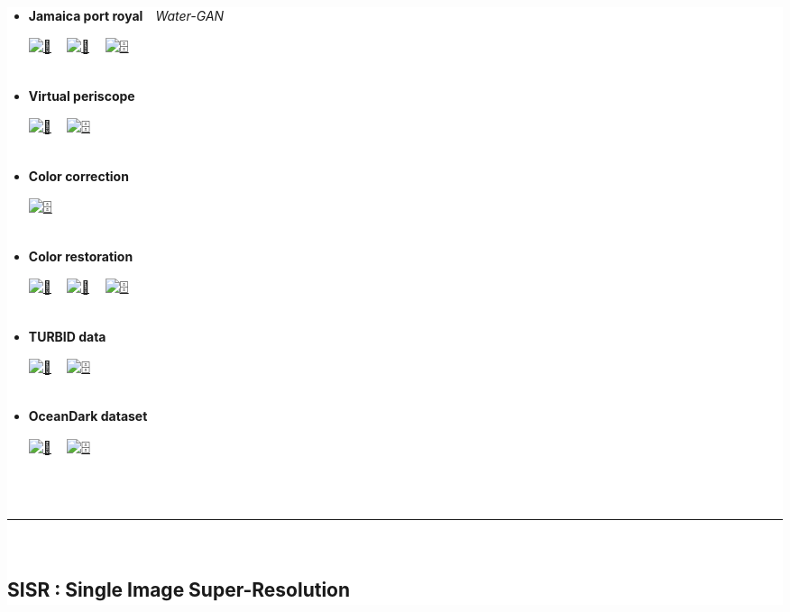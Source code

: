 - **Jamaica port royal**   *Water-GAN*

  [![📄]][Paper Jamaica port royal]
    
  [![💾]][Code Jamaica port royal]
    
  [![🗄]][Data Jamaica port royal]
    
  <br>
  <br>

- **Virtual periscope**   

  [![📄]][Paper Virtual periscope]
    
  [![🗄]][Data Virtual periscope]
    
  <br>
  <br>

- **Color correction**   

  [![🗄]][Data Color correction]
    
  <br>
  <br>

- **Color restoration**   

  [![📄]][Paper Color restoration]
    
  [![💾]][Code Color restoration]
    
  [![🗄]][Data Color restoration]
    
  <br>
  <br>

- **TURBID data**   

  [![📄]][Paper TURBID data]
    
  [![🗄]][Data TURBID data]
    
  <br>
  <br>

- **OceanDark dataset**   

  [![📄]][Paper OceanDark dataset]
    
  [![🗄]][Data OceanDark dataset]
    
  <br>
  <br>


<br>

---

<br>

## SISR : Single Image Super-Resolution


[📄]: https://img.shields.io/badge/Paper-51A2DA?style=for-the-badge&logoColor=white&logo=GitBook
[💾]: https://img.shields.io/badge/Code-1F4056?style=for-the-badge&logoColor=white&logo=CodeFactor
[🗄]: https://img.shields.io/badge/Data-A5915F?style=for-the-badge&logoColor=white&logo=AzureArtifacts
[Paper EUVP dataset]: https://arxiv.org/abs/1903.09766 'Paper'
[Code EUVP dataset]: https://github.com/xahidbuffon/funie-gan 'Code'
[Data EUVP dataset]: http://irvlab.cs.umn.edu/resources/euvp-dataset 'Data'
[Paper Underwater imagenet]: https://ieeexplore.ieee.org/document/8460552 'Paper'
[Code Underwater imagenet]: https://github.com/cameronfabbri/Underwater-Color-Correction 'Code'
[Data Underwater imagenet]: http://irvlab.cs.umn.edu/resources/ 'Data'
[Paper UIEBD dataset]: https://arxiv.org/abs/1901.05495 'Paper'
[Code UIEBD dataset]: https://github.com/Li-Chongyi/Water-Net_Code 'Code'
[Data UIEBD dataset]: https://li-chongyi.github.io/proj_benchmark.html 'Data'
[Paper SQUID dataset]: https://arxiv.org/abs/1811.01343 'Paper'
[Code SQUID dataset]: https://github.com/danaberman/underwater-hl 'Code'
[Data SQUID dataset]: http://csms.haifa.ac.il/profiles/tTreibitz/datasets/ambient_forwardlooking/index.html 'Data'
[Paper U-45]: https://arxiv.org/abs/1906.06819 'Paper'
[Data U-45]: https://github.com/IPNUISTlegal/underwater-test-dataset-U45- 'Data'
[Paper RUIE benchmark]: https://arxiv.org/abs/1901.05320 'Paper'
[Data RUIE benchmark]: https://github.com/dlut-dimt/Realworld-Underwater-Image-Enhancement-RUIE-Benchmark 'Data'
[Paper Jamaica port royal]: https://arxiv.org/abs/1702.07392 'Paper'
[Code Jamaica port royal]: https://github.com/kskin/WaterGAN/ 'Code'
[Data Jamaica port royal]: https://github.com/kskin/data 'Data'
[Paper Virtual periscope]: https://ieeexplore.ieee.org/abstract/document/7448905 'Paper'
[Data Virtual periscope]: http://webee.technion.ac.il/~yoav/research/random_distort.html 'Data'
[Data Color correction]: https://web.whoi.edu/singh/underwater-imaging/datasets/color-correction/ 'Data'
[Paper Color restoration]: https://arxiv.org/abs/1811.01343 'Paper'
[Code Color restoration]: https://github.com/danaberman/underwater-hl 'Code'
[Data Color restoration]: http://csms.haifa.ac.il/profiles/tTreibitz/datasets/ambient_forwardlooking/index.html 'Data'
[Paper TURBID data]: https://ieeexplore.ieee.org/abstract/document/7485524 'Paper'
[Data TURBID data]: http://amandaduarte.com.br/turbid/ 'Data'
[Paper OceanDark dataset]: https://www.mdpi.com/2313-433X/5/10/79 'Paper'
[Data OceanDark dataset]: https://sites.google.com/view/oceandark/home 'Data'
[Paper USR-248]: https://arxiv.org/abs/1909.09437 'Paper'
[Code USR-248]: https://github.com/xahidbuffon/srdrm 'Code'
[Data USR-248]: http://irvlab.cs.umn.edu/resources/usr-248-dataset 'Data'
[Paper UFO-120]: https://arxiv.org/pdf/2002.01155.pdf 'Paper'
[Code UFO-120]: https://github.com/xahidbuffon/Deep-SESR 'Code'
[Data UFO-120]: http://irvlab.cs.umn.edu/resources/ufo-120-dataset 'Data'
[Paper SUIM]: https://arxiv.org/pdf/2004.01241.pdf 'Paper'
[Code SUIM]: https://github.com/xahidbuffon/SUIM-Net 'Code'
[Data SUIM]: http://irvlab.cs.umn.edu/resources/suim-dataset 'Data'
[Paper Coral-Net]: https://onlinelibrary.wiley.com/doi/full/10.1002/rob.21915 'Paper'
[Code Coral-Net]: https://github.com/Shathe/CoralSeg 'Code'
[Data Coral-Net]: https://coralnet.ucsd.edu/ 'Data'
[Paper Eilat dataset]: https://www.nature.com/articles/srep23166.pdf 'Paper'
[Data Eilat dataset]: https://sites.google.com/a/unizar.es/semanticseg/ 'Data'
[Paper Change detection]: https://ieeexplore.ieee.org/document/7761129 'Paper'
[Data Change detection]: http://underwaterchangedetection.eu/index.html 'Data'
[Paper UFO-120]: https://arxiv.org/pdf/2002.01155.pdf 'Paper'
[Code UFO-120]: https://github.com/xahidbuffon/Deep-SESR 'Code'
[Data UFO-120]: http://irvlab.cs.umn.edu/resources/ufo-120-dataset 'Data'
[Paper MUED database]: https://www.sciencedirect.com/science/article/abs/pii/S1568494619302169 'Paper'
[Data MUED database 0]: https://zenodo.org/record/2542305#.X0YMt3UzY5k 'Data 0'
[Data MUED database 1]: https://zenodo.org/record/2542307#.X0YM53UzY5k 'Data 1'
[Data MOUSS data]: https://www.viametoolkit.org/cvpr-2018-workshop-data-challenge/challenge-data-description/ 'Data'
[Data MBARI databse]: https://www.mbari.org/products/data-repository/ 'Data'
[Data HabCam database]: https://habcam.whoi.edu/ 'Data'
[Paper OUC-vision]: https://ieeexplore.ieee.org/abstract/document/8019324 'Paper'
[Data MARIS project]: http://rimlab.ce.unipr.it/Maris.html 'Data'
[Data NOAA data]: https://marineresearchpartners.com/nmfs_aiasi/DataSets.html 'Data'
[Paper Aqualoc dataset]: https://arxiv.org/abs/1910.14532 'Paper'
[Data Aqualoc dataset]: http://www.lirmm.fr/aqualoc/ 'Data'
[Paper Brackish dataset]: https://www.researchgate.net/publication/333972548_Detection_of_Marine_Animals_in_a_New_Underwater_Dataset_with_Varying_Visibility 'Paper'
[Data Brackish dataset]: https://www.kaggle.com/aalborguniversity/brackish-dataset/data 'Data'
[Data SUN database]: http://groups.csail.mit.edu/vision/SUN/ 'Data'
[Data FathomNet]: http://fathomnet.org/fathomnet/#/ 'Data'
[Paper Diver detection]: https://ieeexplore.ieee.org/document/8543168 'Paper'
[Data Diver detection]: http://irvlab.cs.umn.edu/resources 'Data'
[Paper Robot tracking by detection]: https://ieeexplore.ieee.org/document/8206280 'Paper'
[Data Robot tracking by detection]: http://www.cim.mcgill.ca/~mrl/ 'Data'
[Paper CADDY diver pose data]: https://www.mdpi.com/2077-1312/7/1/16 'Paper'
[Data CADDY diver pose data]: http://caddy-underwater-datasets.ge.issia.cnr.it//CADDY-Underwater-Diver-Pose-Dataset 'Data'
[Paper Moorea corals]: https://ieeexplore.ieee.org/abstract/document/6247798 'Paper'
[Data Moorea corals]: http://vision.ucsd.edu/content/moorea-lpaperabeled-corals 'Data'
[Data Coral-reef Puerto Rico]: https://web.whoi.edu/singh/underwater-imaging/datasets/coral-reef-puerto-rico/ 'Data'
[Data Coral-Net]: https://coralnet.ucsd.edu/ 'Data'
[Paper WildFish database]: https://dl.acm.org/citation.cfm?id=3240616 'Paper'
[Data WildFish database]: https://github.com/PeiqinZhuang/WildFish 'Data'
[Paper Labeled fishes]: https://ieeexplore.ieee.org/abstract/document/7046815 'Paper'
[Data Labeled fishes]: https://swfscdata.nmfs.noaa.gov/labeled-fishes-in-the-wild/ 'Data'
[Data Fish4Knowledge data]: http://homepages.inf.ed.ac.uk/rbf/Fish4Knowledge/ 'Data'
[Data Fish database]: http://www.fishdb.co.uk/ 'Data'
[Data AQUALIFEIMAGES database]: http://www.aqualifeimages.com/ 'Data'
[Data Rockfish]: https://web.whoi.edu/singh/underwater-imaging/datasets/rockfish/ 'Data'
[Paper Fish recognition data]: https://homepages.inf.ed.ac.uk/rbf/PAPERS/PID2432553.pdf 'Paper'
[Data Fish recognition data]: http://groups.inf.ed.ac.uk/f4k/GROUNDTRUTH/RECOG/ 'Data'
[Data Oceanwide images]: http://www.oceanwideimages.com/ 'Data'
[Paper Fish detection and tracking]: http://groups.inf.ed.ac.uk/f4k/PAPERS/MTAP-Perla.pdf 'Paper'
[Data Fish detection and tracking]: http://www.perceivelab.com/index-dataset.php?name=Fish_Detection 'Data'
[Paper Fish trajectory detection]: http://www.bmva.org/bmvc/2013/Papers/paper0021/paper0021.pdf 'Paper'
[Data Fish trajectory detection]: http://groups.inf.ed.ac.uk/f4k/GROUNDTRUTH/BEHAVIOR/ 'Data'
[Paper TrashCan]: https://arxiv.org/abs/2007.08097 'Paper'
[Data TrashCan]: https://conservancy.umn.edu/handle/11299/214865 'Data'
[Paper Trash-ICRA19]: https://ieeexplore.ieee.org/document/8793975 'Paper'
[Data Trash-ICRA19]: https://conservancy.umn.edu/handle/11299/214366 'Data'
[Paper Deep-sea debris database]: https://ieeexplore.ieee.org/abstract/document/8793975 'Paper'
[Data Deep-sea debris database]: http://www.godac.jamstec.go.jp/catalog/dsdebris/e/index.html 'Data'
[Paper Tiny plastics posing threat to turtles]: http://europepmc.org/abstract/med/29475719 'Paper'
[Data Tiny plastics posing threat to turtles]: https://www.dropbox.com/sh/53jzl8w8smydrdb/AAC_oST5MGxJ2VL-rcoTpxhXa 'Data'
[Paper Five-element acoustic dataset]: http://users.ece.utexas.edu/~bevans/projects/underwater/datasets/ARLUT_01_doc_01.pdf 'Paper'
[Data Five-element acoustic dataset]: http://users.ece.utexas.edu/~bevans/projects/underwater/datasets/ 'Data'
[Paper DIDSON dataset]: https://www.nature.com/articles/sdata2018190 'Paper'
[Data DIDSON dataset 0]: https://osf.io/sxek6/ 'Data 0'
[Data DIDSON dataset 1]: https://osf.io/xy32d/ 'Data 1'
[Data DIDSON dataset 2]: https://figshare.com/collections/An_Underwater_Observation_Dataset_for_Fish_Classification_and_Fishery_Ecology/4039202 'Data 2'
[Paper Spectrogram Analysis]: https://www.sciencedirect.com/science/article/pii/S0031320312004712 'Paper'
[Data Spectrogram Analysis]: https://sites.google.com/site/tomalampert/data-sets?authuser=0 'Data'
[Paper Caves sonar and vision data]: https://journals.sagepub.com/doi/pdf/10.1177/0278364917732838 'Paper'
[Data Caves sonar and vision data]: https://cirs.udg.edu/caves-dataset/ 'Data'
[Paper Tasmania coral point]: https://ieeexplore.ieee.org/abstract/document/5652480 'Paper'
[Data Tasmania coral point]: http://marine.acfr.usyd.edu.au/datasets/index.html 'Data'
[Paper Stereo from Flicker]: https://ieeexplore.ieee.org/abstract/document/6528294 'Paper'
[Data Stereo from Flicker]: http://webee.technion.ac.il/~yoav/research/flicker.html 'Data'
[Paper CADDY stereo data]: https://www.mdpi.com/2077-1312/7/1/16 'Paper'
[Data CADDY stereo data]: http://caddy-underwater-datasets.ge.issia.cnr.it/ 'Data'
[Paper HIMB data for UWStereoNet]: https://ieeexplore.ieee.org/abstract/document/8794272 'Paper'
[Data HIMB data for UWStereoNet]: https://github.com/kskin/data 'Data'
[Paper SQUID dataset]: https://arxiv.org/abs/1811.01343 'Paper'
[Data SQUID dataset]: http://csms.haifa.ac.il/profiles/tTreibitz/datasets/ambient_forwardlooking/index.html 'Data'
[Paper Underwater Docking Images Dataset]: https://arxiv.org/abs/1712.04138 'Paper'
[Data Underwater Docking Images Dataset]: http://vision.is.tohoku.ac.jp/~liushuang/a-vision-based-underwater-docking-system/dataset/ 'Data'
[Data Underwater temperature dataset]: https://www.seanoe.org/data/00510/62120/ 'Data'